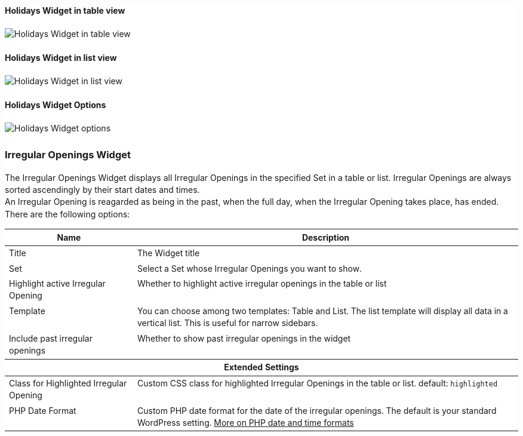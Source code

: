 #### Holidays Widget in table view
![Holidays Widget in table view](./doc/screenshots/widget-holidays-table.png)

#### Holidays Widget in list view
![Holidays Widget in list view](./doc/screenshots/widget-holidays-list.png)

#### Holidays Widget Options
![Holidays Widget options](./doc/screenshots/widget-holidays-options.png)

### <a name="irregular-openings-widget"></a>Irregular Openings Widget

The Irregular Openings Widget displays all Irregular Openings in the specified Set in a table or list. Irregular Openings are always sorted ascendingly by their start dates and times.  
An Irregular Opening is reagarded as being in the past, when the full day, when the Irregular Opening takes place, has ended.  
There are the following options:

<table>
	<thead>
		<th width="25%">Name</th>
		<th>Description</th>
	</thead>
	<tbody>
		<tr>
			<td>Title</td>
			<td>The Widget title</td>
		</tr>
		<tr>
			<td>Set</td>
			<td>Select a Set whose Irregular Openings you want to show.</td>
		</tr>
		<tr>
			<td>Highlight active Irregular Opening</td>
			<td>Whether to highlight active irregular openings in the table or list</td>
		</tr>
		<tr>
			<td>Template</td>
			<td>You can choose among two templates: Table and List. The list template will display all data in a vertical list. This is useful for narrow sidebars.</td>
		</tr>
		<tr>
			<td>Include past irregular openings</td>
			<td>Whether to show past irregular openings in the widget</td>
		</tr>
	</tbody>
	<thead>
		<th colspan="2">Extended Settings</th>
	</thead>
	<tbody>
		<tr>
			<td>Class for Highlighted Irregular Opening</td>
			<td>Custom CSS class for highlighted Irregular Openings in the table or list. default: <code>highlighted</code></td>
		</tr>
		<tr>
			<td>PHP Date Format</td>
			<td>Custom PHP date format for the date of the irregular openings. The default is your standard WordPress setting. <a href="http://bit.ly/16Wsegh" target="_blank">More on PHP date and time formats</a></td>
		</tr>
		<tr>